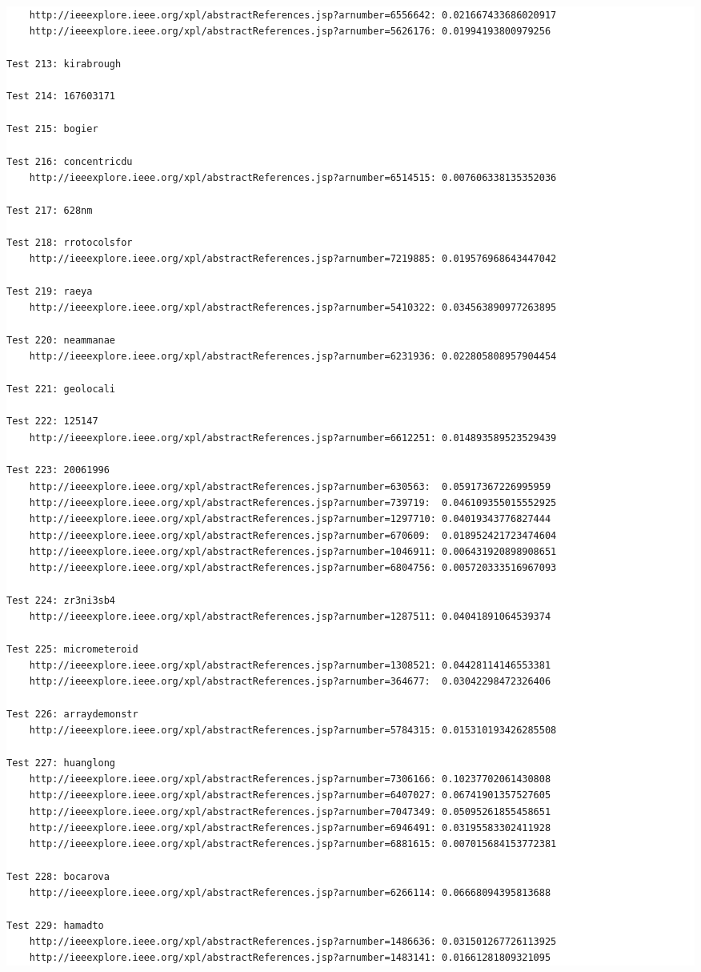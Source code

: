 		http://ieeexplore.ieee.org/xpl/abstractReferences.jsp?arnumber=6556642:	0.021667433686020917
		http://ieeexplore.ieee.org/xpl/abstractReferences.jsp?arnumber=5626176:	0.01994193800979256

	Test 213: kirabrough

	Test 214: 167603171

	Test 215: bogier

	Test 216: concentricdu
		http://ieeexplore.ieee.org/xpl/abstractReferences.jsp?arnumber=6514515:	0.007606338135352036

	Test 217: 628nm

	Test 218: rrotocolsfor
		http://ieeexplore.ieee.org/xpl/abstractReferences.jsp?arnumber=7219885:	0.019576968643447042

	Test 219: raeya
		http://ieeexplore.ieee.org/xpl/abstractReferences.jsp?arnumber=5410322:	0.034563890977263895

	Test 220: neammanae
		http://ieeexplore.ieee.org/xpl/abstractReferences.jsp?arnumber=6231936:	0.022805808957904454

	Test 221: geolocali

	Test 222: 125147
		http://ieeexplore.ieee.org/xpl/abstractReferences.jsp?arnumber=6612251:	0.014893589523529439

	Test 223: 20061996
		http://ieeexplore.ieee.org/xpl/abstractReferences.jsp?arnumber=630563:	0.05917367226995959
		http://ieeexplore.ieee.org/xpl/abstractReferences.jsp?arnumber=739719:	0.046109355015552925
		http://ieeexplore.ieee.org/xpl/abstractReferences.jsp?arnumber=1297710:	0.04019343776827444
		http://ieeexplore.ieee.org/xpl/abstractReferences.jsp?arnumber=670609:	0.018952421723474604
		http://ieeexplore.ieee.org/xpl/abstractReferences.jsp?arnumber=1046911:	0.006431920898908651
		http://ieeexplore.ieee.org/xpl/abstractReferences.jsp?arnumber=6804756:	0.005720333516967093

	Test 224: zr3ni3sb4
		http://ieeexplore.ieee.org/xpl/abstractReferences.jsp?arnumber=1287511:	0.04041891064539374

	Test 225: micrometeroid
		http://ieeexplore.ieee.org/xpl/abstractReferences.jsp?arnumber=1308521:	0.04428114146553381
		http://ieeexplore.ieee.org/xpl/abstractReferences.jsp?arnumber=364677:	0.03042298472326406

	Test 226: arraydemonstr
		http://ieeexplore.ieee.org/xpl/abstractReferences.jsp?arnumber=5784315:	0.015310193426285508

	Test 227: huanglong
		http://ieeexplore.ieee.org/xpl/abstractReferences.jsp?arnumber=7306166:	0.10237702061430808
		http://ieeexplore.ieee.org/xpl/abstractReferences.jsp?arnumber=6407027:	0.06741901357527605
		http://ieeexplore.ieee.org/xpl/abstractReferences.jsp?arnumber=7047349:	0.05095261855458651
		http://ieeexplore.ieee.org/xpl/abstractReferences.jsp?arnumber=6946491:	0.03195583302411928
		http://ieeexplore.ieee.org/xpl/abstractReferences.jsp?arnumber=6881615:	0.007015684153772381

	Test 228: bocarova
		http://ieeexplore.ieee.org/xpl/abstractReferences.jsp?arnumber=6266114:	0.06668094395813688

	Test 229: hamadto
		http://ieeexplore.ieee.org/xpl/abstractReferences.jsp?arnumber=1486636:	0.031501267726113925
		http://ieeexplore.ieee.org/xpl/abstractReferences.jsp?arnumber=1483141:	0.01661281809321095
